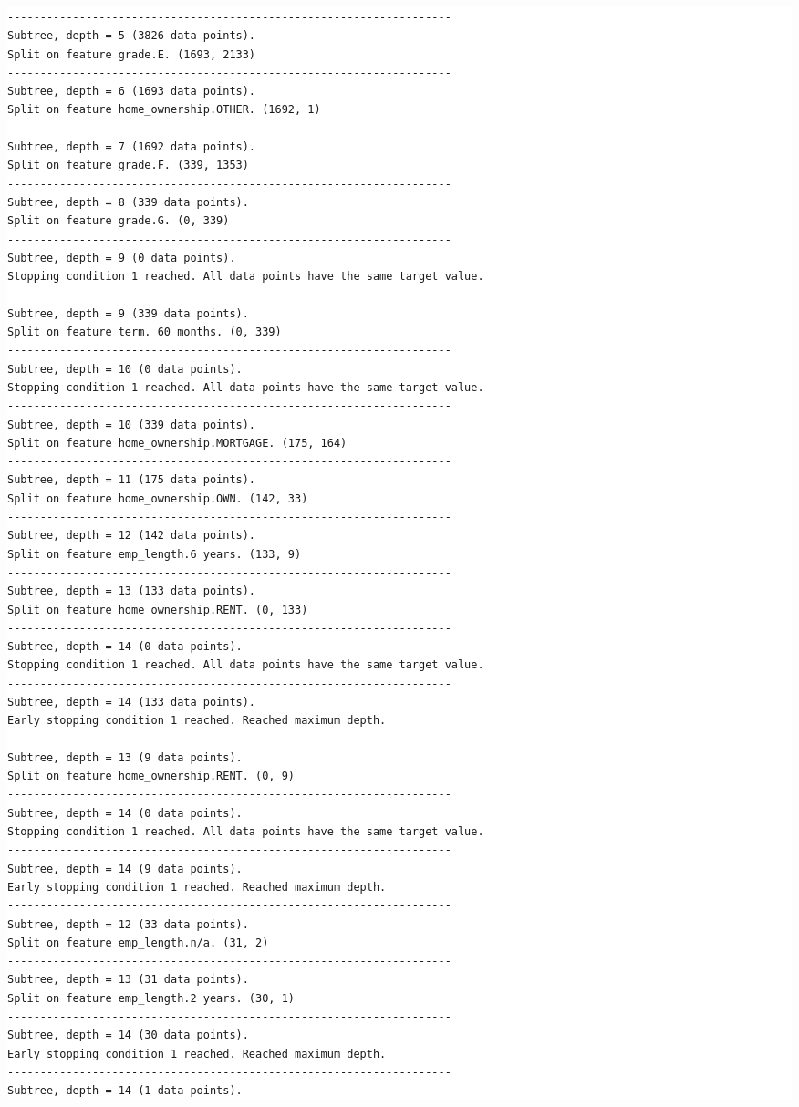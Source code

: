     --------------------------------------------------------------------
    Subtree, depth = 5 (3826 data points).
    Split on feature grade.E. (1693, 2133)
    --------------------------------------------------------------------
    Subtree, depth = 6 (1693 data points).
    Split on feature home_ownership.OTHER. (1692, 1)
    --------------------------------------------------------------------
    Subtree, depth = 7 (1692 data points).
    Split on feature grade.F. (339, 1353)
    --------------------------------------------------------------------
    Subtree, depth = 8 (339 data points).
    Split on feature grade.G. (0, 339)
    --------------------------------------------------------------------
    Subtree, depth = 9 (0 data points).
    Stopping condition 1 reached. All data points have the same target value.
    --------------------------------------------------------------------
    Subtree, depth = 9 (339 data points).
    Split on feature term. 60 months. (0, 339)
    --------------------------------------------------------------------
    Subtree, depth = 10 (0 data points).
    Stopping condition 1 reached. All data points have the same target value.
    --------------------------------------------------------------------
    Subtree, depth = 10 (339 data points).
    Split on feature home_ownership.MORTGAGE. (175, 164)
    --------------------------------------------------------------------
    Subtree, depth = 11 (175 data points).
    Split on feature home_ownership.OWN. (142, 33)
    --------------------------------------------------------------------
    Subtree, depth = 12 (142 data points).
    Split on feature emp_length.6 years. (133, 9)
    --------------------------------------------------------------------
    Subtree, depth = 13 (133 data points).
    Split on feature home_ownership.RENT. (0, 133)
    --------------------------------------------------------------------
    Subtree, depth = 14 (0 data points).
    Stopping condition 1 reached. All data points have the same target value.
    --------------------------------------------------------------------
    Subtree, depth = 14 (133 data points).
    Early stopping condition 1 reached. Reached maximum depth.
    --------------------------------------------------------------------
    Subtree, depth = 13 (9 data points).
    Split on feature home_ownership.RENT. (0, 9)
    --------------------------------------------------------------------
    Subtree, depth = 14 (0 data points).
    Stopping condition 1 reached. All data points have the same target value.
    --------------------------------------------------------------------
    Subtree, depth = 14 (9 data points).
    Early stopping condition 1 reached. Reached maximum depth.
    --------------------------------------------------------------------
    Subtree, depth = 12 (33 data points).
    Split on feature emp_length.n/a. (31, 2)
    --------------------------------------------------------------------
    Subtree, depth = 13 (31 data points).
    Split on feature emp_length.2 years. (30, 1)
    --------------------------------------------------------------------
    Subtree, depth = 14 (30 data points).
    Early stopping condition 1 reached. Reached maximum depth.
    --------------------------------------------------------------------
    Subtree, depth = 14 (1 data points).